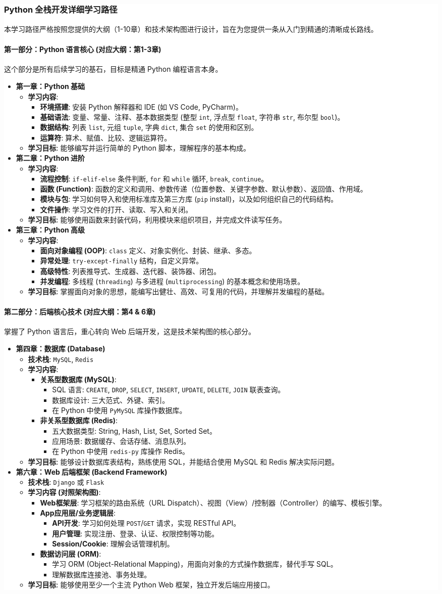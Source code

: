 ### Python 全栈开发详细学习路径

本学习路径严格按照您提供的大纲（1-10章）和技术架构图进行设计，旨在为您提供一条从入门到精通的清晰成长路线。

#### **第一部分：Python 语言核心 (对应大纲：第1-3章)**

这个部分是所有后续学习的基石，目标是精通 Python 编程语言本身。

- **第一章：Python 基础**
  - **学习内容**:
    - **环境搭建**: 安装 Python 解释器和 IDE (如 VS Code, PyCharm)。
    - **基础语法**: 变量、常量、注释、基本数据类型 (整型 `int`, 浮点型 `float`, 字符串 `str`, 布尔型 `bool`)。
    - **数据结构**: 列表 `list`, 元组 `tuple`, 字典 `dict`, 集合 `set` 的使用和区别。
    - **运算符**: 算术、赋值、比较、逻辑运算符。
  - **学习目标**: 能够编写并运行简单的 Python 脚本，理解程序的基本构成。
- **第二章：Python 进阶**
  - **学习内容**:
    - **流程控制**: `if-elif-else` 条件判断, `for` 和 `while` 循环, `break`, `continue`。
    - **函数 (Function)**: 函数的定义和调用、参数传递（位置参数、关键字参数、默认参数）、返回值、作用域。
    - **模块与包**: 学习如何导入和使用标准库及第三方库 (`pip` install)，以及如何组织自己的代码结构。
    - **文件操作**: 学习文件的打开、读取、写入和关闭。
  - **学习目标**: 能够使用函数来封装代码，利用模块来组织项目，并完成文件读写任务。
- **第三章：Python 高级**
  - **学习内容**:
    - **面向对象编程 (OOP)**: `class` 定义、对象实例化、封装、继承、多态。
    - **异常处理**: `try-except-finally` 结构，自定义异常。
    - **高级特性**: 列表推导式、生成器、迭代器、装饰器、闭包。
    - **并发编程**: 多线程 (`threading`) 与多进程 (`multiprocessing`) 的基本概念和使用场景。
  - **学习目标**: 掌握面向对象的思想，能编写出健壮、高效、可复用的代码，并理解并发编程的基础。

#### **第二部分：后端核心技术 (对应大纲：第4 & 6章)**

掌握了 Python 语言后，重心转向 Web 后端开发，这是技术架构图的核心部分。

- **第四章：数据库 (Database)**
  - **技术栈**: `MySQL`, `Redis`
  - **学习内容**:
    - **关系型数据库 (MySQL)**:
      - SQL 语言: `CREATE`, `DROP`, `SELECT`, `INSERT`, `UPDATE`, `DELETE`, `JOIN` 联表查询。
      - 数据库设计: 三大范式、外键、索引。
      - 在 Python 中使用 `PyMySQL` 库操作数据库。
    - **非关系型数据库 (Redis)**:
      - 五大数据类型: String, Hash, List, Set, Sorted Set。
      - 应用场景: 数据缓存、会话存储、消息队列。
      - 在 Python 中使用 `redis-py` 库操作 Redis。
  - **学习目标**: 能够设计数据库表结构，熟练使用 SQL，并能结合使用 MySQL 和 Redis 解决实际问题。
- **第六章：Web 后端框架 (Backend Framework)**
  - **技术栈**: `Django` 或 `Flask`
  - **学习内容 (对照架构图)**:
    - **Web框架层**: 学习框架的路由系统（URL Dispatch）、视图（View）/控制器（Controller）的编写、模板引擎。
    - **App应用层/业务逻辑层**:
      - **API开发**: 学习如何处理 `POST`/`GET` 请求，实现 RESTful API。
      - **用户管理**: 实现注册、登录、认证、权限控制等功能。
      - **Session/Cookie**: 理解会话管理机制。
    - **数据访问层 (ORM)**:
      - 学习 ORM (Object-Relational Mapping)，用面向对象的方式操作数据库，替代手写 SQL。
      - 理解数据库连接池、事务处理。
  - **学习目标**: 能够使用至少一个主流 Python Web 框架，独立开发后端应用接口。
